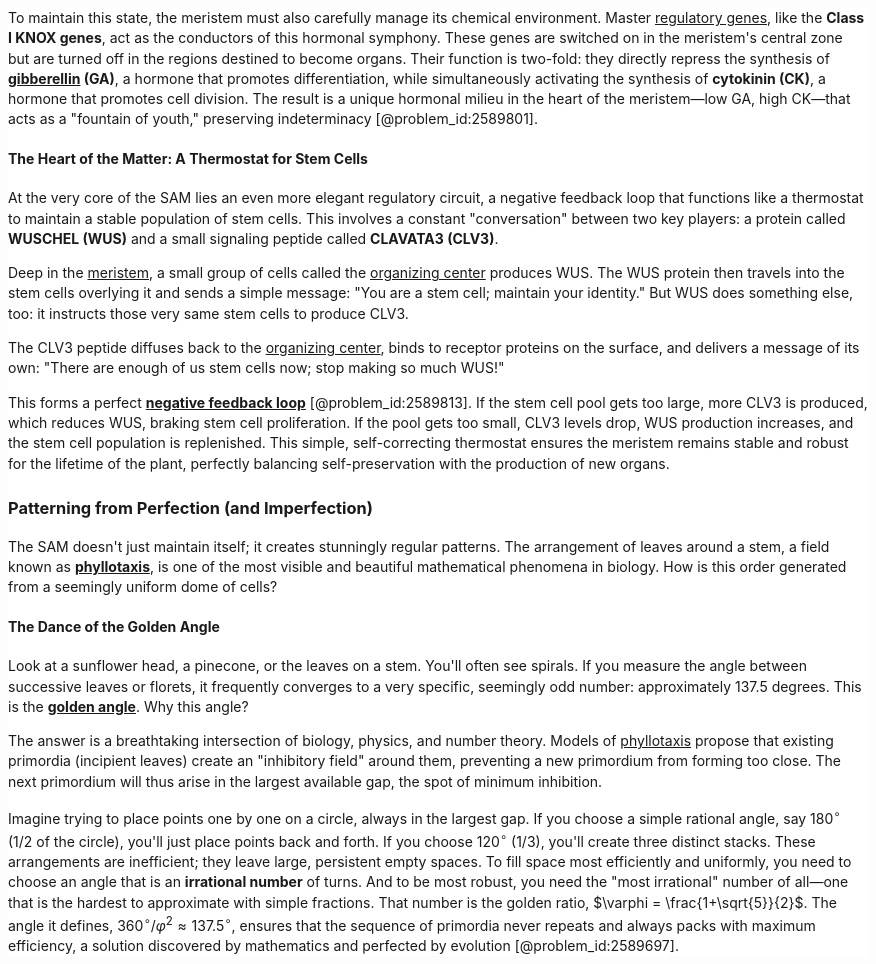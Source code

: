 To maintain this state, the meristem must also carefully manage its chemical environment. Master [regulatory genes](@article_id:198801), like the **Class I KNOX genes**, act as the conductors of this hormonal symphony. These genes are switched on in the meristem's central zone but are turned off in the regions destined to become organs. Their function is two-fold: they directly repress the synthesis of **[gibberellin](@article_id:180317) (GA)**, a hormone that promotes differentiation, while simultaneously activating the synthesis of **cytokinin (CK)**, a hormone that promotes cell division. The result is a unique hormonal milieu in the heart of the meristem—low GA, high CK—that acts as a "fountain of youth," preserving indeterminacy [@problem_id:2589801].

#### The Heart of the Matter: A Thermostat for Stem Cells

At the very core of the SAM lies an even more elegant regulatory circuit, a negative feedback loop that functions like a thermostat to maintain a stable population of stem cells. This involves a constant "conversation" between two key players: a protein called **WUSCHEL (WUS)** and a small signaling peptide called **CLAVATA3 (CLV3)**.

Deep in the [meristem](@article_id:175629), a small group of cells called the [organizing center](@article_id:271366) produces WUS. The WUS protein then travels into the stem cells overlying it and sends a simple message: "You are a stem cell; maintain your identity." But WUS does something else, too: it instructs those very same stem cells to produce CLV3.

The CLV3 peptide diffuses back to the [organizing center](@article_id:271366), binds to receptor proteins on the surface, and delivers a message of its own: "There are enough of us stem cells now; stop making so much WUS!"

This forms a perfect **[negative feedback loop](@article_id:145447)** [@problem_id:2589813]. If the stem cell pool gets too large, more CLV3 is produced, which reduces WUS, braking stem cell proliferation. If the pool gets too small, CLV3 levels drop, WUS production increases, and the stem cell population is replenished. This simple, self-correcting thermostat ensures the meristem remains stable and robust for the lifetime of the plant, perfectly balancing self-preservation with the production of new organs.

### Patterning from Perfection (and Imperfection)

The SAM doesn't just maintain itself; it creates stunningly regular patterns. The arrangement of leaves around a stem, a field known as **[phyllotaxis](@article_id:163854)**, is one of the most visible and beautiful mathematical phenomena in biology. How is this order generated from a seemingly uniform dome of cells?

#### The Dance of the Golden Angle

Look at a sunflower head, a pinecone, or the leaves on a stem. You'll often see spirals. If you measure the angle between successive leaves or florets, it frequently converges to a very specific, seemingly odd number: approximately $137.5$ degrees. This is the **[golden angle](@article_id:170615)**. Why this angle?

The answer is a breathtaking intersection of biology, physics, and number theory. Models of [phyllotaxis](@article_id:163854) propose that existing primordia (incipient leaves) create an "inhibitory field" around them, preventing a new primordium from forming too close. The next primordium will thus arise in the largest available gap, the spot of minimum inhibition.

Imagine trying to place points one by one on a circle, always in the largest gap. If you choose a simple rational angle, say $180^\circ$ ($1/2$ of the circle), you'll just place points back and forth. If you choose $120^\circ$ ($1/3$), you'll create three distinct stacks. These arrangements are inefficient; they leave large, persistent empty spaces. To fill space most efficiently and uniformly, you need to choose an angle that is an **irrational number** of turns. And to be most robust, you need the "most irrational" number of all—one that is the hardest to approximate with simple fractions. That number is the golden ratio, $\varphi = \frac{1+\sqrt{5}}{2}$. The angle it defines, $360^\circ / \varphi^2 \approx 137.5^\circ$, ensures that the sequence of primordia never repeats and always packs with maximum efficiency, a solution discovered by mathematics and perfected by evolution [@problem_id:2589697].
